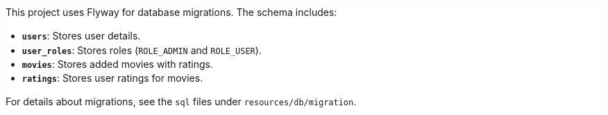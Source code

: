This project uses Flyway for database migrations. The schema includes:
- **`users`**: Stores user details.
- **`user_roles`**: Stores roles (`ROLE_ADMIN` and `ROLE_USER`).
- **`movies`**: Stores added movies with ratings.
- **`ratings`**: Stores user ratings for movies.

For details about migrations, see the `sql` files under `resources/db/migration`.


